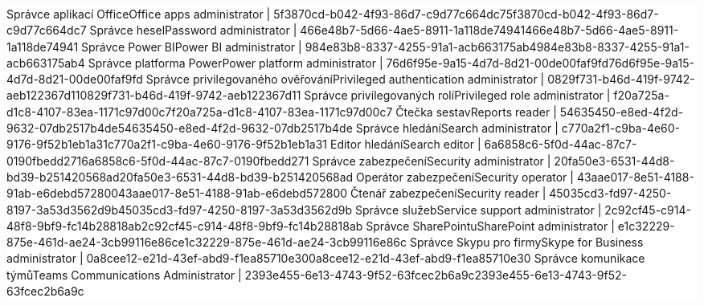 <span data-ttu-id="fe79a-253">Správce aplikací Office</span><span class="sxs-lookup"><span data-stu-id="fe79a-253">Office apps administrator</span></span> | <span data-ttu-id="fe79a-254">5f3870cd-b042-4f93-86d7-c9d77c664dc7</span><span class="sxs-lookup"><span data-stu-id="fe79a-254">5f3870cd-b042-4f93-86d7-c9d77c664dc7</span></span>
<span data-ttu-id="fe79a-255">Správce hesel</span><span class="sxs-lookup"><span data-stu-id="fe79a-255">Password administrator</span></span> | <span data-ttu-id="fe79a-256">466e48b7-5d66-4ae5-8911-1a118de74941</span><span class="sxs-lookup"><span data-stu-id="fe79a-256">466e48b7-5d66-4ae5-8911-1a118de74941</span></span>
<span data-ttu-id="fe79a-257">Správce Power BI</span><span class="sxs-lookup"><span data-stu-id="fe79a-257">Power BI administrator</span></span> | <span data-ttu-id="fe79a-258">984e83b8-8337-4255-91a1-acb663175ab4</span><span class="sxs-lookup"><span data-stu-id="fe79a-258">984e83b8-8337-4255-91a1-acb663175ab4</span></span>
<span data-ttu-id="fe79a-259">Správce platforma Power</span><span class="sxs-lookup"><span data-stu-id="fe79a-259">Power platform administrator</span></span> | <span data-ttu-id="fe79a-260">76d6f95e-9a15-4d7d-8d21-00de00faf9fd</span><span class="sxs-lookup"><span data-stu-id="fe79a-260">76d6f95e-9a15-4d7d-8d21-00de00faf9fd</span></span>
<span data-ttu-id="fe79a-261">Správce privilegovaného ověřování</span><span class="sxs-lookup"><span data-stu-id="fe79a-261">Privileged authentication administrator</span></span> | <span data-ttu-id="fe79a-262">0829f731-b46d-419f-9742-aeb122367d11</span><span class="sxs-lookup"><span data-stu-id="fe79a-262">0829f731-b46d-419f-9742-aeb122367d11</span></span>
<span data-ttu-id="fe79a-263">Správce privilegovaných rolí</span><span class="sxs-lookup"><span data-stu-id="fe79a-263">Privileged role administrator</span></span> | <span data-ttu-id="fe79a-264">f20a725a-d1c8-4107-83ea-1171c97d00c7</span><span class="sxs-lookup"><span data-stu-id="fe79a-264">f20a725a-d1c8-4107-83ea-1171c97d00c7</span></span>
<span data-ttu-id="fe79a-265">Čtečka sestav</span><span class="sxs-lookup"><span data-stu-id="fe79a-265">Reports reader</span></span> | <span data-ttu-id="fe79a-266">54635450-e8ed-4f2d-9632-07db2517b4de</span><span class="sxs-lookup"><span data-stu-id="fe79a-266">54635450-e8ed-4f2d-9632-07db2517b4de</span></span>
<span data-ttu-id="fe79a-267">Správce hledání</span><span class="sxs-lookup"><span data-stu-id="fe79a-267">Search administrator</span></span> | <span data-ttu-id="fe79a-268">c770a2f1-c9ba-4e60-9176-9f52b1eb1a31</span><span class="sxs-lookup"><span data-stu-id="fe79a-268">c770a2f1-c9ba-4e60-9176-9f52b1eb1a31</span></span>
<span data-ttu-id="fe79a-269">Editor hledání</span><span class="sxs-lookup"><span data-stu-id="fe79a-269">Search editor</span></span> | <span data-ttu-id="fe79a-270">6a6858c6-5f0d-44ac-87c7-0190fbedd271</span><span class="sxs-lookup"><span data-stu-id="fe79a-270">6a6858c6-5f0d-44ac-87c7-0190fbedd271</span></span>
<span data-ttu-id="fe79a-271">Správce zabezpečení</span><span class="sxs-lookup"><span data-stu-id="fe79a-271">Security administrator</span></span> | <span data-ttu-id="fe79a-272">20fa50e3-6531-44d8-bd39-b251420568ad</span><span class="sxs-lookup"><span data-stu-id="fe79a-272">20fa50e3-6531-44d8-bd39-b251420568ad</span></span>
<span data-ttu-id="fe79a-273">Operátor zabezpečení</span><span class="sxs-lookup"><span data-stu-id="fe79a-273">Security operator</span></span> | <span data-ttu-id="fe79a-274">43aae017-8e51-4188-91ab-e6debd572800</span><span class="sxs-lookup"><span data-stu-id="fe79a-274">43aae017-8e51-4188-91ab-e6debd572800</span></span>
<span data-ttu-id="fe79a-275">Čtenář zabezpečení</span><span class="sxs-lookup"><span data-stu-id="fe79a-275">Security reader</span></span> | <span data-ttu-id="fe79a-276">45035cd3-fd97-4250-8197-3a53d3562d9b</span><span class="sxs-lookup"><span data-stu-id="fe79a-276">45035cd3-fd97-4250-8197-3a53d3562d9b</span></span>
<span data-ttu-id="fe79a-277">Správce služeb</span><span class="sxs-lookup"><span data-stu-id="fe79a-277">Service support administrator</span></span> | <span data-ttu-id="fe79a-278">2c92cf45-c914-48f8-9bf9-fc14b28818ab</span><span class="sxs-lookup"><span data-stu-id="fe79a-278">2c92cf45-c914-48f8-9bf9-fc14b28818ab</span></span>
<span data-ttu-id="fe79a-279">Správce SharePointu</span><span class="sxs-lookup"><span data-stu-id="fe79a-279">SharePoint administrator</span></span> | <span data-ttu-id="fe79a-280">e1c32229-875e-461d-ae24-3cb99116e86c</span><span class="sxs-lookup"><span data-stu-id="fe79a-280">e1c32229-875e-461d-ae24-3cb99116e86c</span></span>
<span data-ttu-id="fe79a-281">Správce Skypu pro firmy</span><span class="sxs-lookup"><span data-stu-id="fe79a-281">Skype for Business administrator</span></span> | <span data-ttu-id="fe79a-282">0a8cee12-e21d-43ef-abd9-f1ea85710e30</span><span class="sxs-lookup"><span data-stu-id="fe79a-282">0a8cee12-e21d-43ef-abd9-f1ea85710e30</span></span>
<span data-ttu-id="fe79a-283">Správce komunikace týmů</span><span class="sxs-lookup"><span data-stu-id="fe79a-283">Teams Communications Administrator</span></span> | <span data-ttu-id="fe79a-284">2393e455-6e13-4743-9f52-63fcec2b6a9c</span><span class="sxs-lookup"><span data-stu-id="fe79a-284">2393e455-6e13-4743-9f52-63fcec2b6a9c</span></span>